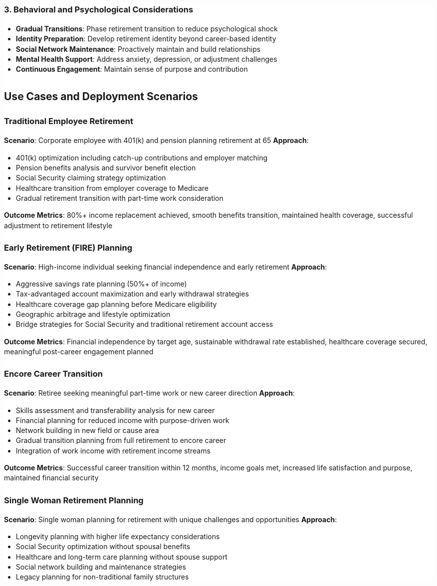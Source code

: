 ### 3. Behavioral and Psychological Considerations
- **Gradual Transitions**: Phase retirement transition to reduce psychological shock
- **Identity Preparation**: Develop retirement identity beyond career-based identity
- **Social Network Maintenance**: Proactively maintain and build relationships
- **Mental Health Support**: Address anxiety, depression, or adjustment challenges
- **Continuous Engagement**: Maintain sense of purpose and contribution

## Use Cases and Deployment Scenarios

### Traditional Employee Retirement
**Scenario**: Corporate employee with 401(k) and pension planning retirement at 65
**Approach**:
- 401(k) optimization including catch-up contributions and employer matching
- Pension benefits analysis and survivor benefit election
- Social Security claiming strategy optimization
- Healthcare transition from employer coverage to Medicare
- Gradual retirement transition with part-time work consideration

**Outcome Metrics**: 80%+ income replacement achieved, smooth benefits transition, maintained health coverage, successful adjustment to retirement lifestyle

### Early Retirement (FIRE) Planning
**Scenario**: High-income individual seeking financial independence and early retirement
**Approach**:
- Aggressive savings rate planning (50%+ of income)
- Tax-advantaged account maximization and early withdrawal strategies
- Healthcare coverage gap planning before Medicare eligibility
- Geographic arbitrage and lifestyle optimization
- Bridge strategies for Social Security and traditional retirement account access

**Outcome Metrics**: Financial independence by target age, sustainable withdrawal rate established, healthcare coverage secured, meaningful post-career engagement planned

### Encore Career Transition
**Scenario**: Retiree seeking meaningful part-time work or new career direction
**Approach**:
- Skills assessment and transferability analysis for new career
- Financial planning for reduced income with purpose-driven work
- Network building in new field or cause area
- Gradual transition planning from full retirement to encore career
- Integration of work income with retirement income streams

**Outcome Metrics**: Successful career transition within 12 months, income goals met, increased life satisfaction and purpose, maintained financial security

### Single Woman Retirement Planning
**Scenario**: Single woman planning for retirement with unique challenges and opportunities
**Approach**:
- Longevity planning with higher life expectancy considerations
- Social Security optimization without spousal benefits
- Healthcare and long-term care planning without spouse support
- Social network building and maintenance strategies
- Legacy planning for non-traditional family structures
